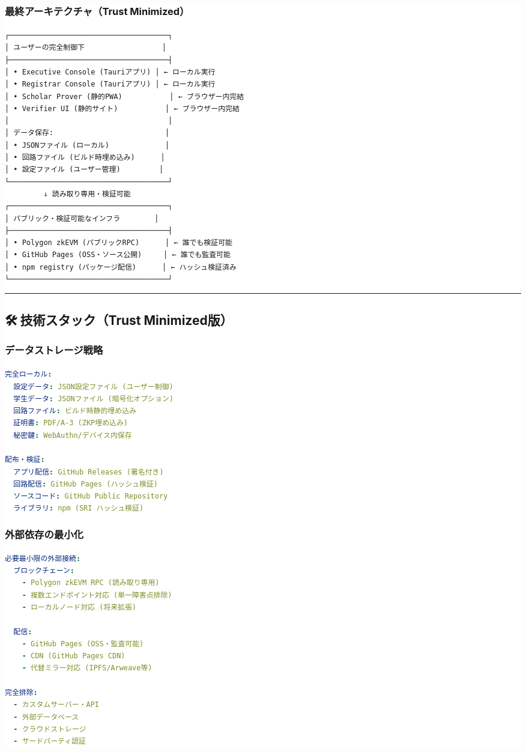 ### 最終アーキテクチャ（Trust Minimized）
```
┌─────────────────────────────────────┐
│ ユーザーの完全制御下                  │
├─────────────────────────────────────┤
│ • Executive Console (Tauriアプリ) │ ← ローカル実行
│ • Registrar Console (Tauriアプリ) │ ← ローカル実行  
│ • Scholar Prover (静的PWA)           │ ← ブラウザー内完結
│ • Verifier UI (静的サイト)           │ ← ブラウザー内完結
│                                     │
│ データ保存:                          │
│ • JSONファイル (ローカル)             │
│ • 回路ファイル (ビルド時埋め込み)      │
│ • 設定ファイル (ユーザー管理)         │
└─────────────────────────────────────┘
         ↓ 読み取り専用・検証可能
┌─────────────────────────────────────┐
│ パブリック・検証可能なインフラ        │
├─────────────────────────────────────┤
│ • Polygon zkEVM (パブリックRPC)      │ ← 誰でも検証可能
│ • GitHub Pages (OSS・ソース公開)     │ ← 誰でも監査可能
│ • npm registry (パッケージ配信)      │ ← ハッシュ検証済み
└─────────────────────────────────────┘
```

---

## 🛠️ 技術スタック（Trust Minimized版）

### データストレージ戦略
```yaml
完全ローカル:
  設定データ: JSON設定ファイル (ユーザー制御)
  学生データ: JSONファイル (暗号化オプション)
  回路ファイル: ビルド時静的埋め込み
  証明書: PDF/A-3 (ZKP埋め込み)
  秘密鍵: WebAuthn/デバイス内保存

配布・検証:
  アプリ配信: GitHub Releases (署名付き)
  回路配信: GitHub Pages (ハッシュ検証)
  ソースコード: GitHub Public Repository
  ライブラリ: npm (SRI ハッシュ検証)
```

### 外部依存の最小化
```yaml
必要最小限の外部接続:
  ブロックチェーン:
    - Polygon zkEVM RPC (読み取り専用)
    - 複数エンドポイント対応 (単一障害点排除)
    - ローカルノード対応 (将来拡張)
  
  配信:
    - GitHub Pages (OSS・監査可能)
    - CDN (GitHub Pages CDN)
    - 代替ミラー対応 (IPFS/Arweave等)

完全排除:
  - カスタムサーバー・API
  - 外部データベース
  - クラウドストレージ
  - サードパーティ認証
```